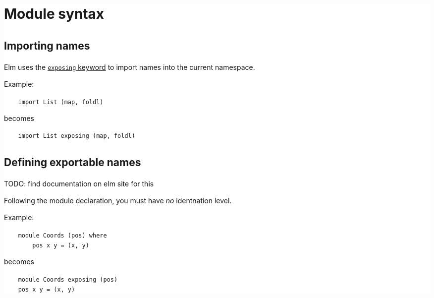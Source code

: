 # Module syntax

## Importing names

Elm uses the [`exposing` keyword](http://elm-lang.org/docs/syntax#modules) to import names into the current namespace.

Example:
```
    import List (map, foldl)
```
becomes
```
    import List exposing (map, foldl)
```

## Defining exportable names

TODO: find documentation on elm site for this

Following the module declaration, you must have *no* identnation level.

Example:
```
    module Coords (pos) where
        pos x y = (x, y)
```
becomes
```
    module Coords exposing (pos)
    pos x y = (x, y)
```
